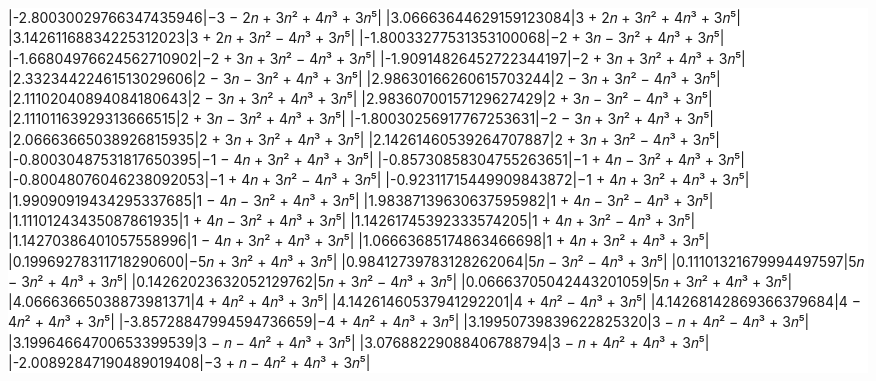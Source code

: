 |-2.80030029766347435946|−3 − 2𝑛 + 3𝑛² + 4𝑛³ + 3𝑛⁵|
|3.06663644629159123084|3 + 2𝑛 + 3𝑛² + 4𝑛³ + 3𝑛⁵|
|3.14261168834225312023|3 + 2𝑛 + 3𝑛² − 4𝑛³ + 3𝑛⁵|
|-1.80033277531353100068|−2 + 3𝑛 − 3𝑛² + 4𝑛³ + 3𝑛⁵|
|-1.66804976624562710902|−2 + 3𝑛 + 3𝑛² − 4𝑛³ + 3𝑛⁵|
|-1.90914826452722344197|−2 + 3𝑛 + 3𝑛² + 4𝑛³ + 3𝑛⁵|
|2.33234422461513029606|2 − 3𝑛 − 3𝑛² + 4𝑛³ + 3𝑛⁵|
|2.98630166260615703244|2 − 3𝑛 + 3𝑛² − 4𝑛³ + 3𝑛⁵|
|2.11102040894084180643|2 − 3𝑛 + 3𝑛² + 4𝑛³ + 3𝑛⁵|
|2.98360700157129627429|2 + 3𝑛 − 3𝑛² − 4𝑛³ + 3𝑛⁵|
|2.11101163929313666515|2 + 3𝑛 − 3𝑛² + 4𝑛³ + 3𝑛⁵|
|-1.80030256917767253631|−2 − 3𝑛 + 3𝑛² + 4𝑛³ + 3𝑛⁵|
|2.06663665038926815935|2 + 3𝑛 + 3𝑛² + 4𝑛³ + 3𝑛⁵|
|2.14261460539264707887|2 + 3𝑛 + 3𝑛² − 4𝑛³ + 3𝑛⁵|
|-0.80030487531817650395|−1 − 4𝑛 + 3𝑛² + 4𝑛³ + 3𝑛⁵|
|-0.85730858304755263651|−1 + 4𝑛 − 3𝑛² + 4𝑛³ + 3𝑛⁵|
|-0.80048076046238092053|−1 + 4𝑛 + 3𝑛² − 4𝑛³ + 3𝑛⁵|
|-0.92311715449909843872|−1 + 4𝑛 + 3𝑛² + 4𝑛³ + 3𝑛⁵|
|1.99090919434295337685|1 − 4𝑛 − 3𝑛² + 4𝑛³ + 3𝑛⁵|
|1.98387139630637595982|1 + 4𝑛 − 3𝑛² − 4𝑛³ + 3𝑛⁵|
|1.11101243435087861935|1 + 4𝑛 − 3𝑛² + 4𝑛³ + 3𝑛⁵|
|1.14261745392333574205|1 + 4𝑛 + 3𝑛² − 4𝑛³ + 3𝑛⁵|
|1.14270386401057558996|1 − 4𝑛 + 3𝑛² + 4𝑛³ + 3𝑛⁵|
|1.06663685174863466698|1 + 4𝑛 + 3𝑛² + 4𝑛³ + 3𝑛⁵|
|0.19969278311718290600|−5𝑛 + 3𝑛² + 4𝑛³ + 3𝑛⁵|
|0.98412739783128262064|5𝑛 − 3𝑛² − 4𝑛³ + 3𝑛⁵|
|0.11101321679994497597|5𝑛 − 3𝑛² + 4𝑛³ + 3𝑛⁵|
|0.14262023632052129762|5𝑛 + 3𝑛² − 4𝑛³ + 3𝑛⁵|
|0.06663705042443201059|5𝑛 + 3𝑛² + 4𝑛³ + 3𝑛⁵|
|4.06663665038873981371|4 + 4𝑛² + 4𝑛³ + 3𝑛⁵|
|4.14261460537941292201|4 + 4𝑛² − 4𝑛³ + 3𝑛⁵|
|4.14268142869366379684|4 − 4𝑛² + 4𝑛³ + 3𝑛⁵|
|-3.85728847994594736659|−4 + 4𝑛² + 4𝑛³ + 3𝑛⁵|
|3.19950739839622825320|3 − 𝑛 + 4𝑛² − 4𝑛³ + 3𝑛⁵|
|3.19964664700653399539|3 − 𝑛 − 4𝑛² + 4𝑛³ + 3𝑛⁵|
|3.07688229088406788794|3 − 𝑛 + 4𝑛² + 4𝑛³ + 3𝑛⁵|
|-2.00892847190489019408|−3 + 𝑛 − 4𝑛² + 4𝑛³ + 3𝑛⁵|